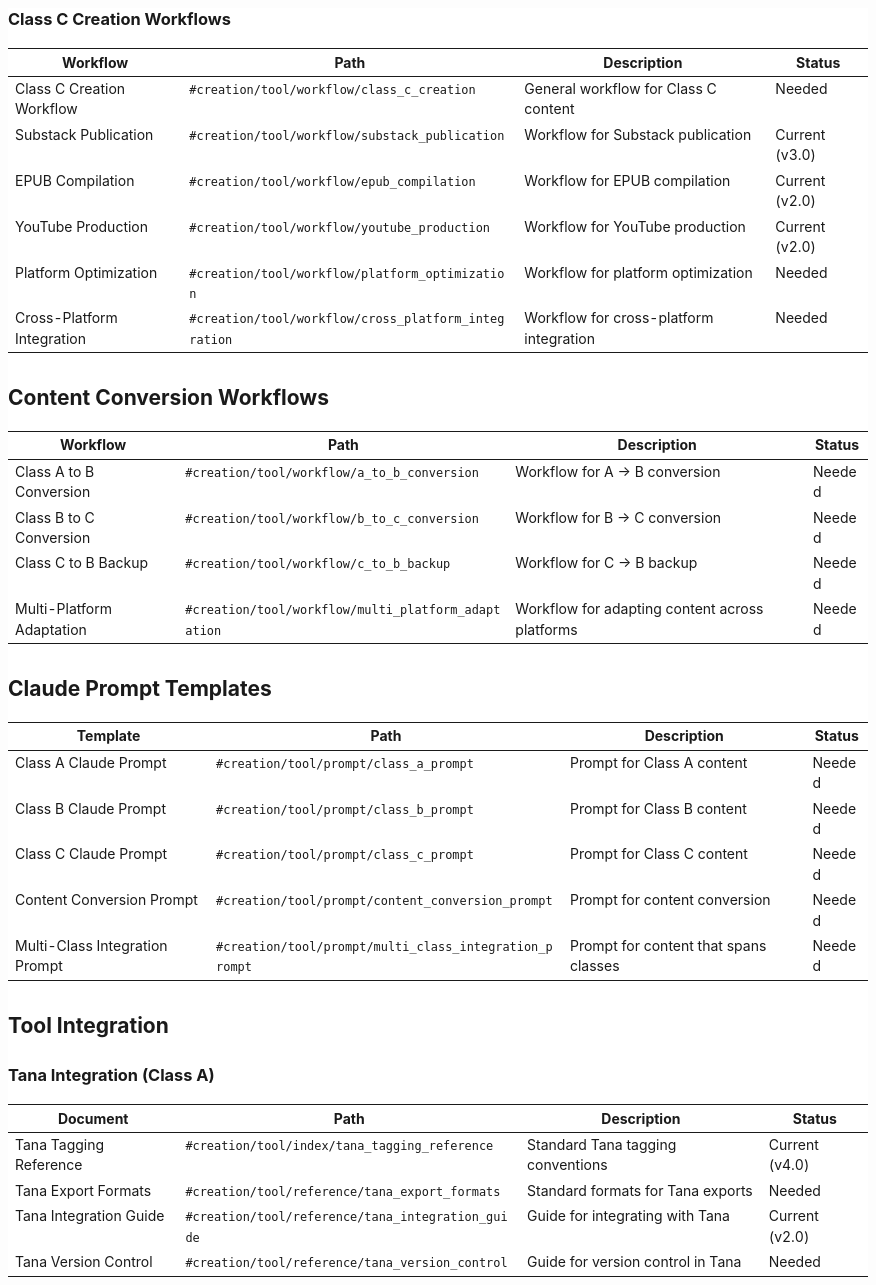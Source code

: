 ### Class C Creation Workflows

| Workflow | Path | Description | Status |
|----------|------|-------------|--------|
| Class C Creation Workflow | `#creation/tool/workflow/class_c_creation` | General workflow for Class C content | Needed |
| Substack Publication | `#creation/tool/workflow/substack_publication` | Workflow for Substack publication | Current (v3.0) |
| EPUB Compilation | `#creation/tool/workflow/epub_compilation` | Workflow for EPUB compilation | Current (v2.0) |
| YouTube Production | `#creation/tool/workflow/youtube_production` | Workflow for YouTube production | Current (v2.0) |
| Platform Optimization | `#creation/tool/workflow/platform_optimization` | Workflow for platform optimization | Needed |
| Cross-Platform Integration | `#creation/tool/workflow/cross_platform_integration` | Workflow for cross-platform integration | Needed |

## Content Conversion Workflows

| Workflow | Path | Description | Status |
|----------|------|-------------|--------|
| Class A to B Conversion | `#creation/tool/workflow/a_to_b_conversion` | Workflow for A → B conversion | Needed |
| Class B to C Conversion | `#creation/tool/workflow/b_to_c_conversion` | Workflow for B → C conversion | Needed |
| Class C to B Backup | `#creation/tool/workflow/c_to_b_backup` | Workflow for C → B backup | Needed |
| Multi-Platform Adaptation | `#creation/tool/workflow/multi_platform_adaptation` | Workflow for adapting content across platforms | Needed |

## Claude Prompt Templates

| Template | Path | Description | Status |
|----------|------|-------------|--------|
| Class A Claude Prompt | `#creation/tool/prompt/class_a_prompt` | Prompt for Class A content | Needed |
| Class B Claude Prompt | `#creation/tool/prompt/class_b_prompt` | Prompt for Class B content | Needed |
| Class C Claude Prompt | `#creation/tool/prompt/class_c_prompt` | Prompt for Class C content | Needed |
| Content Conversion Prompt | `#creation/tool/prompt/content_conversion_prompt` | Prompt for content conversion | Needed |
| Multi-Class Integration Prompt | `#creation/tool/prompt/multi_class_integration_prompt` | Prompt for content that spans classes | Needed |

## Tool Integration

### Tana Integration (Class A)

| Document | Path | Description | Status |
|----------|------|-------------|--------|
| Tana Tagging Reference | `#creation/tool/index/tana_tagging_reference` | Standard Tana tagging conventions | Current (v4.0) |
| Tana Export Formats | `#creation/tool/reference/tana_export_formats` | Standard formats for Tana exports | Needed |
| Tana Integration Guide | `#creation/tool/reference/tana_integration_guide` | Guide for integrating with Tana | Current (v2.0) |
| Tana Version Control | `#creation/tool/reference/tana_version_control` | Guide for version control in Tana | Needed |
